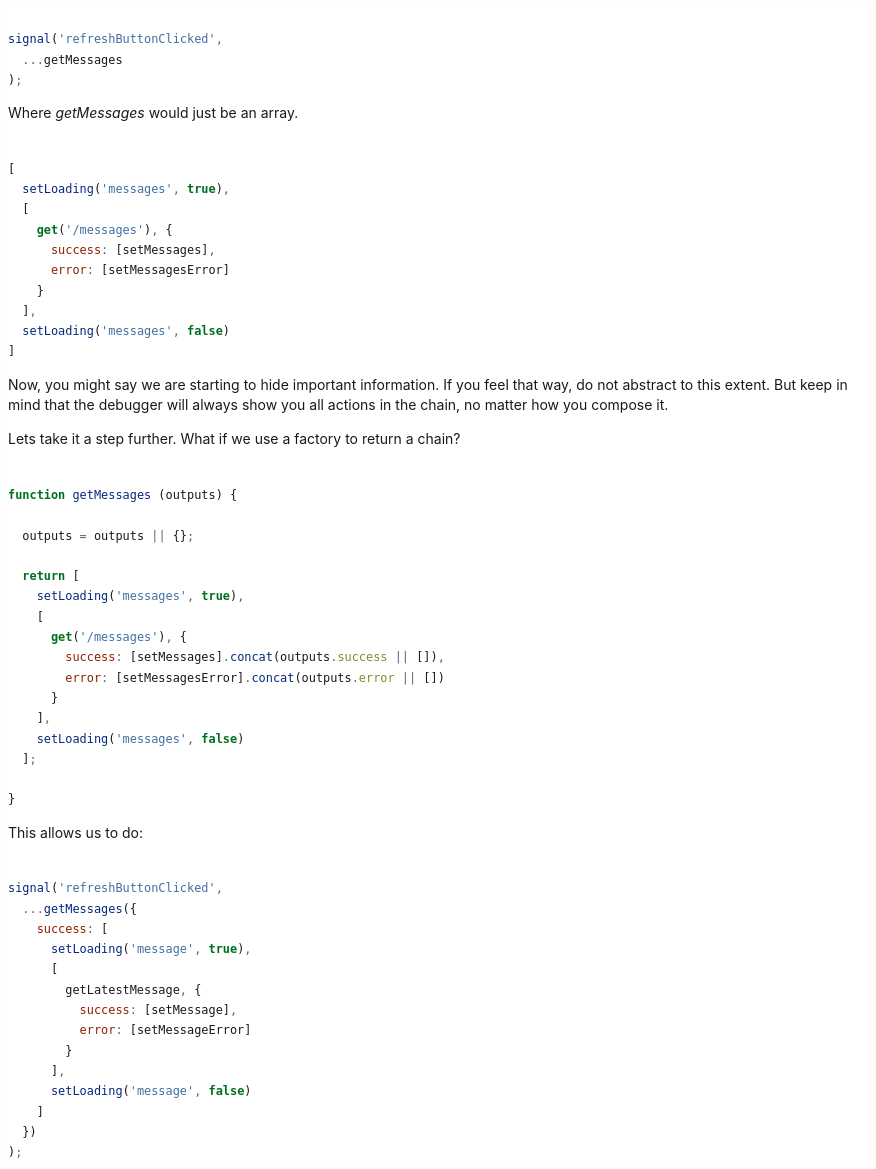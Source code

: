 ```javascript

signal('refreshButtonClicked',
  ...getMessages
);
```

Where *getMessages* would just be an array.

```javascript

[
  setLoading('messages', true),
  [
    get('/messages'), {
      success: [setMessages],
      error: [setMessagesError]
    }
  ],
  setLoading('messages', false)
]
```

Now, you might say we are starting to hide important information. If you feel that way, do not abstract to this extent. But keep in mind that the debugger will always show you all actions in the chain, no matter how you compose it.

Lets take it a step further. What if we use a factory to return a chain?

```javascript

function getMessages (outputs) {

  outputs = outputs || {};

  return [
    setLoading('messages', true),
    [
      get('/messages'), {
        success: [setMessages].concat(outputs.success || []),
        error: [setMessagesError].concat(outputs.error || [])
      }
    ],
    setLoading('messages', false)
  ];

}
```

This allows us to do:

```javascript

signal('refreshButtonClicked',
  ...getMessages({
    success: [
      setLoading('message', true),
      [
        getLatestMessage, {
          success: [setMessage],
          error: [setMessageError]
        }
      ],
      setLoading('message', false)
    ]
  })
);
```
